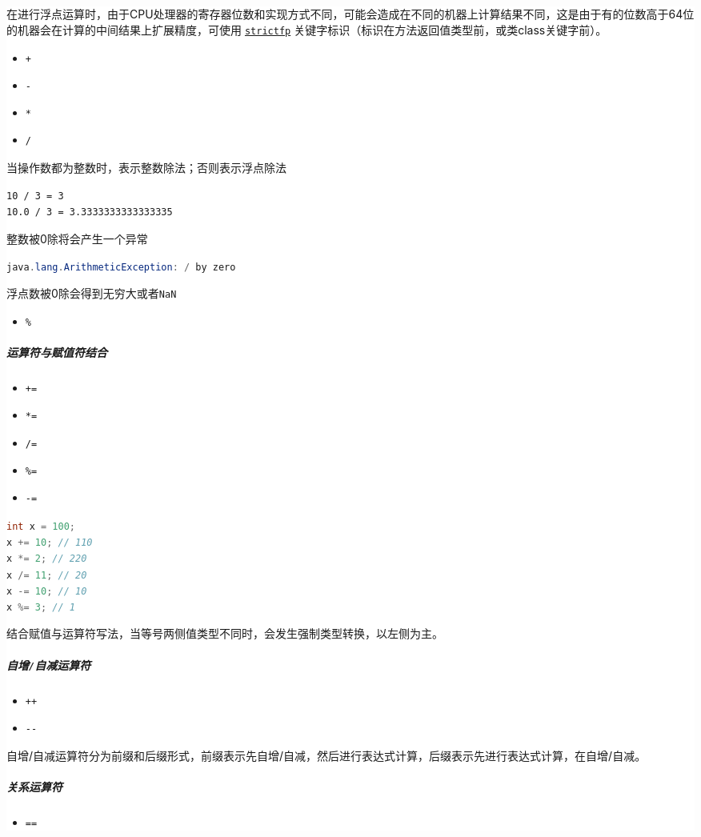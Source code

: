 在进行浮点运算时，由于CPU处理器的寄存器位数和实现方式不同，可能会造成在不同的机器上计算结果不同，这是由于有的位数高于64位的机器会在计算的中间结果上扩展精度，可使用 [`strictfp`](./附录E-JAVA常用关键字.md) 关键字标识（标识在方法返回值类型前，或类class关键字前）。

- `+`

- `-`

- `*`

- `/`

当操作数都为整数时，表示整数除法；否则表示浮点除法

```
10 / 3 = 3
10.0 / 3 = 3.3333333333333335
```

整数被0除将会产生一个异常

```java
java.lang.ArithmeticException: / by zero
```

浮点数被0除会得到无穷大或者`NaN` 

- `%`

##### 运算符与赋值符结合

- `+=`

- `*=`

- `/=`

- `%=`

- `-=`

```java
int x = 100;
x += 10; // 110
x *= 2; // 220
x /= 11; // 20
x -= 10; // 10
x %= 3; // 1
```

结合赋值与运算符写法，当等号两侧值类型不同时，会发生强制类型转换，以左侧为主。

##### 自增`/`自减运算符

- `++`

- `--`

自增/自减运算符分为前缀和后缀形式，前缀表示先自增/自减，然后进行表达式计算，后缀表示先进行表达式计算，在自增/自减。

##### 关系运算符

- `==`
